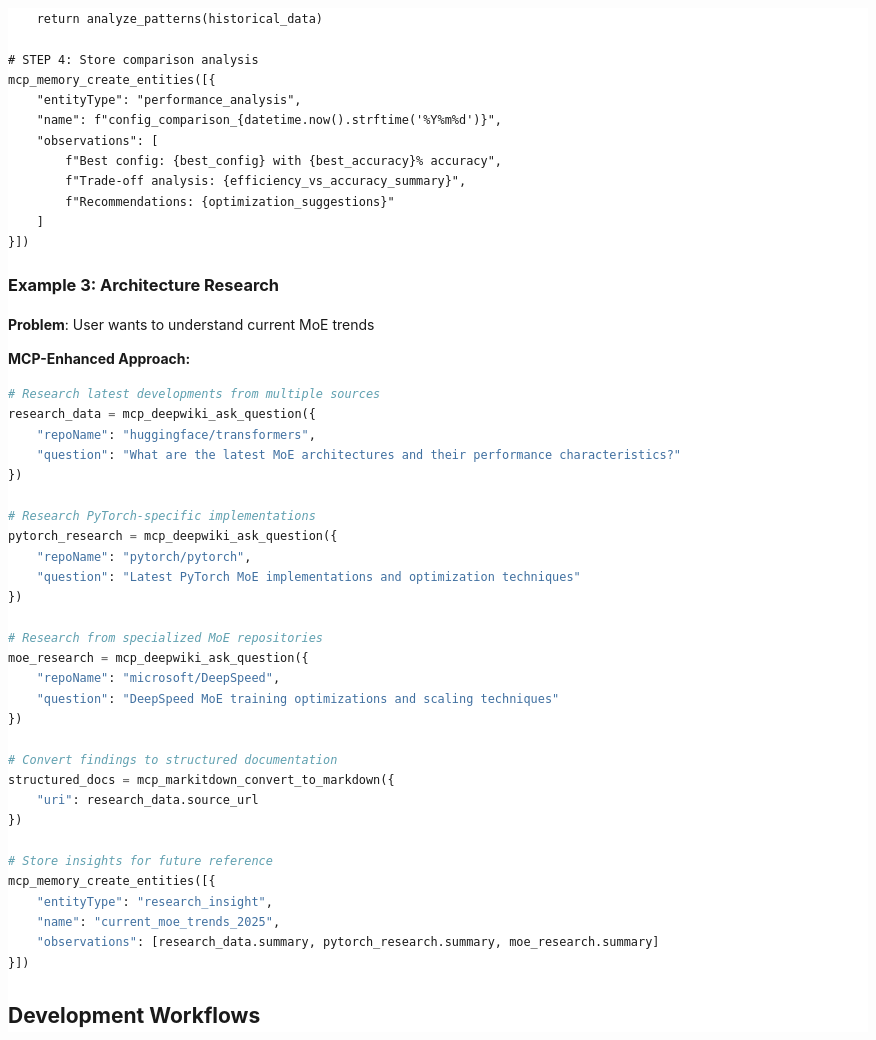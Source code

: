 ```
    return analyze_patterns(historical_data)

# STEP 4: Store comparison analysis
mcp_memory_create_entities([{
    "entityType": "performance_analysis", 
    "name": f"config_comparison_{datetime.now().strftime('%Y%m%d')}",
    "observations": [
        f"Best config: {best_config} with {best_accuracy}% accuracy",
        f"Trade-off analysis: {efficiency_vs_accuracy_summary}",
        f"Recommendations: {optimization_suggestions}"
    ]
}])
```

### **Example 3: Architecture Research**

**Problem**: User wants to understand current MoE trends

**MCP-Enhanced Approach:**
```python
# Research latest developments from multiple sources
research_data = mcp_deepwiki_ask_question({
    "repoName": "huggingface/transformers",
    "question": "What are the latest MoE architectures and their performance characteristics?"
})

# Research PyTorch-specific implementations
pytorch_research = mcp_deepwiki_ask_question({
    "repoName": "pytorch/pytorch",
    "question": "Latest PyTorch MoE implementations and optimization techniques"
})

# Research from specialized MoE repositories
moe_research = mcp_deepwiki_ask_question({
    "repoName": "microsoft/DeepSpeed",
    "question": "DeepSpeed MoE training optimizations and scaling techniques"
})

# Convert findings to structured documentation
structured_docs = mcp_markitdown_convert_to_markdown({
    "uri": research_data.source_url
})

# Store insights for future reference
mcp_memory_create_entities([{
    "entityType": "research_insight",
    "name": "current_moe_trends_2025",
    "observations": [research_data.summary, pytorch_research.summary, moe_research.summary]
}])
```

## Development Workflows

